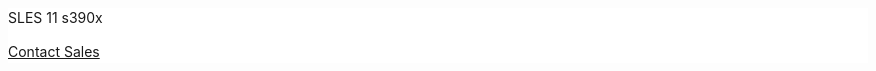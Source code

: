 
























<tr>










<td rowspan="1">SLES 11</td>










<td>s390x</td>


<td>










<a href="https://puppet.com/company/contact-sales">Contact Sales</a>






</td>


</tr>














